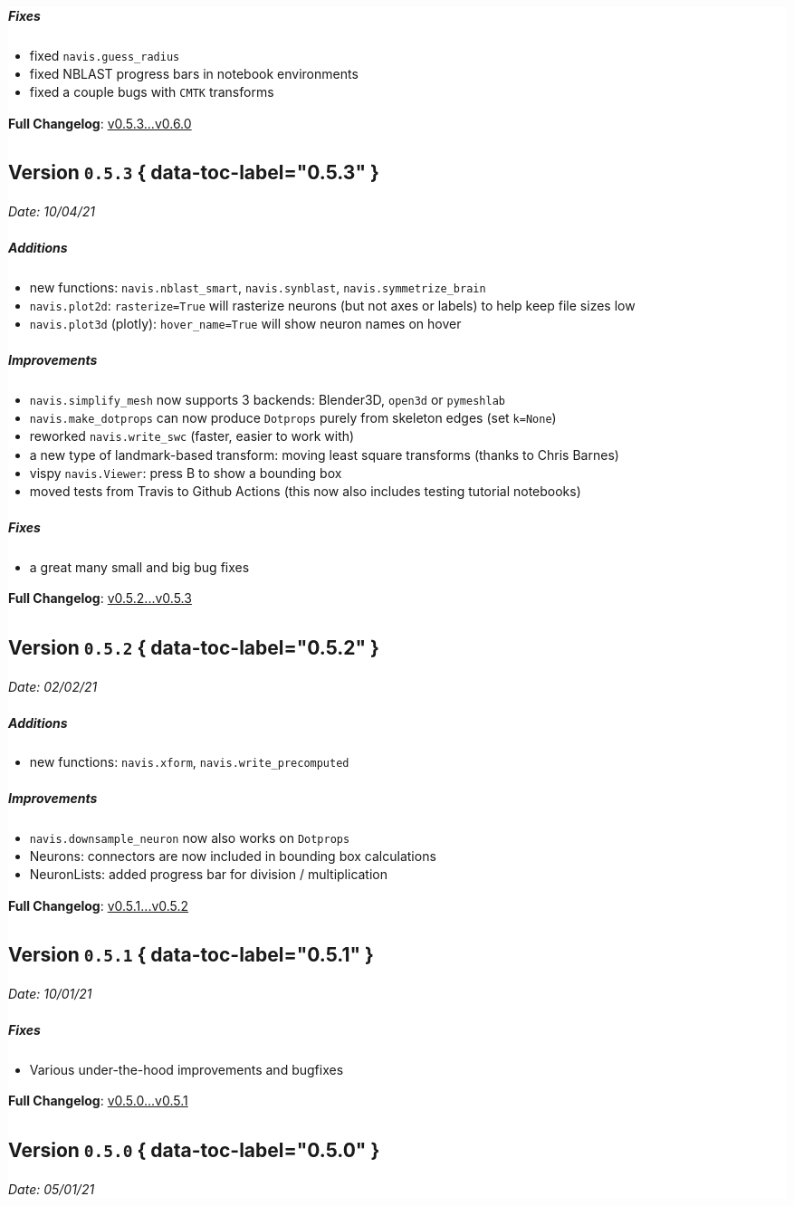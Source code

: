 ##### Fixes
- fixed `navis.guess_radius`
- fixed NBLAST progress bars in notebook environments
- fixed a couple bugs with `CMTK` transforms

**Full Changelog**: [v0.5.3...v0.6.0](https://github.com/navis-org/navis/compare/v0.5.3...v0.6.0)

## Version `0.5.3` { data-toc-label="0.5.3" }
_Date: 10/04/21_

##### Additions
- new functions: `navis.nblast_smart`, `navis.synblast`, `navis.symmetrize_brain`
- `navis.plot2d`: `rasterize=True` will rasterize neurons (but not axes or labels) to help keep file sizes low
- `navis.plot3d` (plotly): `hover_name=True` will show neuron names on hover

##### Improvements
- `navis.simplify_mesh` now supports 3 backends: Blender3D, `open3d` or `pymeshlab`
- `navis.make_dotprops` can now produce `Dotprops` purely from skeleton edges (set `k=None`)
- reworked `navis.write_swc` (faster, easier to work with)
- a new type of landmark-based transform: moving least square transforms (thanks to Chris Barnes)
- vispy `navis.Viewer`: press B to show a bounding box
- moved tests from Travis to Github Actions (this now also includes testing tutorial notebooks)

##### Fixes
- a great many small and big bug fixes

**Full Changelog**: [v0.5.2...v0.5.3](https://github.com/navis-org/navis/compare/v0.5.2...v0.5.3)

## Version `0.5.2` { data-toc-label="0.5.2" }
_Date: 02/02/21_

##### Additions
- new functions: `navis.xform`, `navis.write_precomputed`

##### Improvements
- `navis.downsample_neuron` now also works on `Dotprops`
- Neurons: connectors are now included in bounding box calculations
- NeuronLists: added progress bar for division / multiplication

**Full Changelog**: [v0.5.1...v0.5.2](https://github.com/navis-org/navis/compare/v0.5.1...v0.5.2)

## Version `0.5.1` { data-toc-label="0.5.1" }
_Date: 10/01/21_

##### Fixes
- Various under-the-hood improvements and bugfixes

**Full Changelog**: [v0.5.0...v0.5.1](https://github.com/navis-org/navis/compare/v0.5.0...v0.5.1)

## Version `0.5.0` { data-toc-label="0.5.0" }
_Date: 05/01/21_
